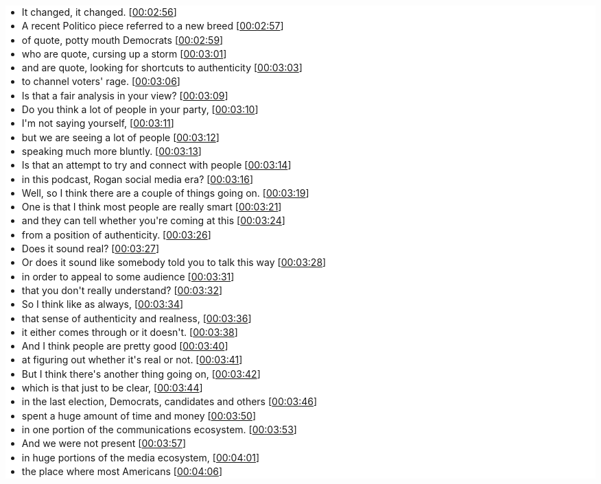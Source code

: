 *  It changed, it changed. [[00:02:56](https://www.youtube.com/watch?v=h6fubPLSVK4&t=176.42000000000002s)]
*  A recent Politico piece referred to a new breed [[00:02:57](https://www.youtube.com/watch?v=h6fubPLSVK4&t=177.24s)]
*  of quote, potty mouth Democrats [[00:02:59](https://www.youtube.com/watch?v=h6fubPLSVK4&t=179.62s)]
*  who are quote, cursing up a storm [[00:03:01](https://www.youtube.com/watch?v=h6fubPLSVK4&t=181.74s)]
*  and are quote, looking for shortcuts to authenticity [[00:03:03](https://www.youtube.com/watch?v=h6fubPLSVK4&t=183.86s)]
*  to channel voters' rage. [[00:03:06](https://www.youtube.com/watch?v=h6fubPLSVK4&t=186.86s)]
*  Is that a fair analysis in your view? [[00:03:09](https://www.youtube.com/watch?v=h6fubPLSVK4&t=189.06s)]
*  Do you think a lot of people in your party, [[00:03:10](https://www.youtube.com/watch?v=h6fubPLSVK4&t=190.42000000000002s)]
*  I'm not saying yourself, [[00:03:11](https://www.youtube.com/watch?v=h6fubPLSVK4&t=191.5s)]
*  but we are seeing a lot of people [[00:03:12](https://www.youtube.com/watch?v=h6fubPLSVK4&t=192.46s)]
*  speaking much more bluntly. [[00:03:13](https://www.youtube.com/watch?v=h6fubPLSVK4&t=193.34s)]
*  Is that an attempt to try and connect with people [[00:03:14](https://www.youtube.com/watch?v=h6fubPLSVK4&t=194.3s)]
*  in this podcast, Rogan social media era? [[00:03:16](https://www.youtube.com/watch?v=h6fubPLSVK4&t=196.62s)]
*  Well, so I think there are a couple of things going on. [[00:03:19](https://www.youtube.com/watch?v=h6fubPLSVK4&t=199.62s)]
*  One is that I think most people are really smart [[00:03:21](https://www.youtube.com/watch?v=h6fubPLSVK4&t=201.3s)]
*  and they can tell whether you're coming at this [[00:03:24](https://www.youtube.com/watch?v=h6fubPLSVK4&t=204.86s)]
*  from a position of authenticity. [[00:03:26](https://www.youtube.com/watch?v=h6fubPLSVK4&t=206.58s)]
*  Does it sound real? [[00:03:27](https://www.youtube.com/watch?v=h6fubPLSVK4&t=207.98000000000002s)]
*  Or does it sound like somebody told you to talk this way [[00:03:28](https://www.youtube.com/watch?v=h6fubPLSVK4&t=208.94s)]
*  in order to appeal to some audience [[00:03:31](https://www.youtube.com/watch?v=h6fubPLSVK4&t=211.54000000000002s)]
*  that you don't really understand? [[00:03:32](https://www.youtube.com/watch?v=h6fubPLSVK4&t=212.98000000000002s)]
*  So I think like as always, [[00:03:34](https://www.youtube.com/watch?v=h6fubPLSVK4&t=214.3s)]
*  that sense of authenticity and realness, [[00:03:36](https://www.youtube.com/watch?v=h6fubPLSVK4&t=216.26000000000002s)]
*  it either comes through or it doesn't. [[00:03:38](https://www.youtube.com/watch?v=h6fubPLSVK4&t=218.62s)]
*  And I think people are pretty good [[00:03:40](https://www.youtube.com/watch?v=h6fubPLSVK4&t=220.34s)]
*  at figuring out whether it's real or not. [[00:03:41](https://www.youtube.com/watch?v=h6fubPLSVK4&t=221.34s)]
*  But I think there's another thing going on, [[00:03:42](https://www.youtube.com/watch?v=h6fubPLSVK4&t=222.86s)]
*  which is that just to be clear, [[00:03:44](https://www.youtube.com/watch?v=h6fubPLSVK4&t=224.48000000000002s)]
*  in the last election, Democrats, candidates and others [[00:03:46](https://www.youtube.com/watch?v=h6fubPLSVK4&t=226.54000000000002s)]
*  spent a huge amount of time and money [[00:03:50](https://www.youtube.com/watch?v=h6fubPLSVK4&t=230.62s)]
*  in one portion of the communications ecosystem. [[00:03:53](https://www.youtube.com/watch?v=h6fubPLSVK4&t=233.22s)]
*  And we were not present [[00:03:57](https://www.youtube.com/watch?v=h6fubPLSVK4&t=237.98000000000002s)]
*  in huge portions of the media ecosystem, [[00:04:01](https://www.youtube.com/watch?v=h6fubPLSVK4&t=241.9s)]
*  the place where most Americans [[00:04:06](https://www.youtube.com/watch?v=h6fubPLSVK4&t=246.3s)]